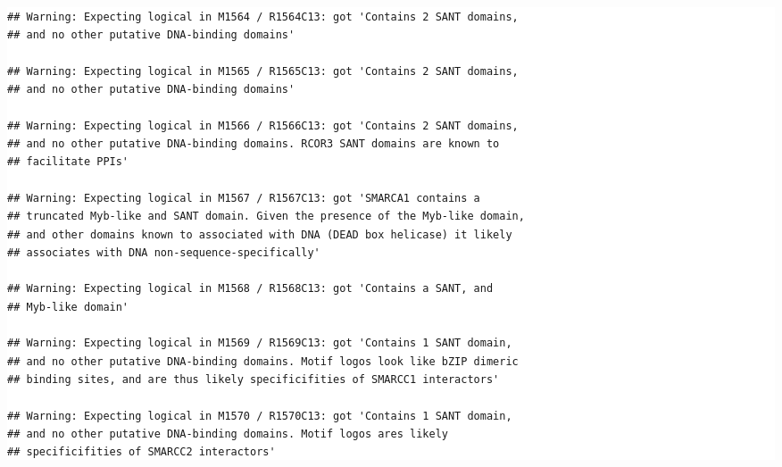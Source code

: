     ## Warning: Expecting logical in M1564 / R1564C13: got 'Contains 2 SANT domains,
    ## and no other putative DNA-binding domains'

    ## Warning: Expecting logical in M1565 / R1565C13: got 'Contains 2 SANT domains,
    ## and no other putative DNA-binding domains'

    ## Warning: Expecting logical in M1566 / R1566C13: got 'Contains 2 SANT domains,
    ## and no other putative DNA-binding domains. RCOR3 SANT domains are known to
    ## facilitate PPIs'

    ## Warning: Expecting logical in M1567 / R1567C13: got 'SMARCA1 contains a
    ## truncated Myb-like and SANT domain. Given the presence of the Myb-like domain,
    ## and other domains known to associated with DNA (DEAD box helicase) it likely
    ## associates with DNA non-sequence-specifically'

    ## Warning: Expecting logical in M1568 / R1568C13: got 'Contains a SANT, and
    ## Myb-like domain'

    ## Warning: Expecting logical in M1569 / R1569C13: got 'Contains 1 SANT domain,
    ## and no other putative DNA-binding domains. Motif logos look like bZIP dimeric
    ## binding sites, and are thus likely specificifities of SMARCC1 interactors'

    ## Warning: Expecting logical in M1570 / R1570C13: got 'Contains 1 SANT domain,
    ## and no other putative DNA-binding domains. Motif logos ares likely
    ## specificifities of SMARCC2 interactors'
